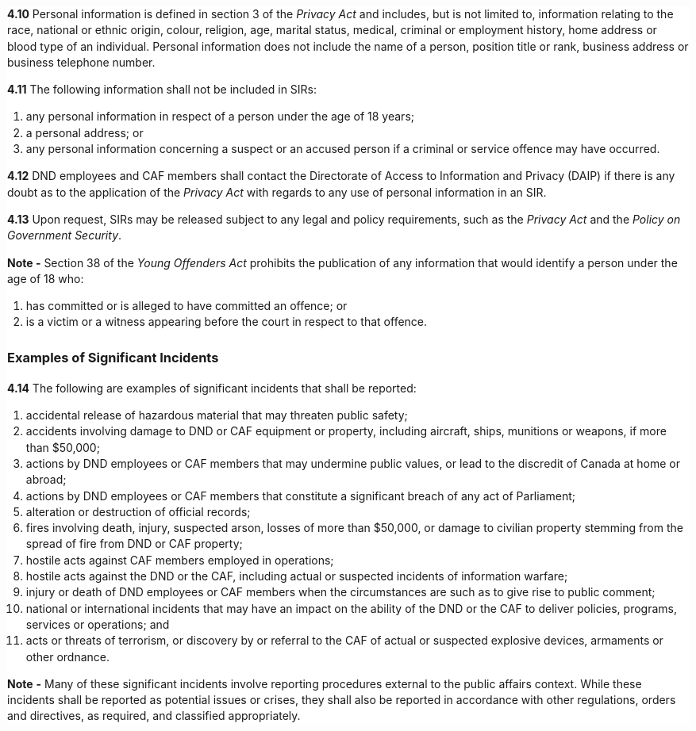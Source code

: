 **4.10** Personal information is defined in section 3 of the _Privacy Act_ and includes, but is not limited to, information relating to the race, national or ethnic origin, colour, religion, age, marital status, medical, criminal or employment history, home address or blood type of an individual. Personal information does not include the name of a person, position title or rank, business address or business telephone number.

**4.11** The following information shall not be included in SIRs:

1.  any personal information in respect of a person under the age of 18 years;
2.  a personal address; or
3.  any personal information concerning a suspect or an accused person if a criminal or service offence may have occurred.

**4.12** DND employees and CAF members shall contact the Directorate of Access to Information and Privacy (DAIP) if there is any doubt as to the application of the _Privacy Act_ with regards to any use of personal information in an SIR.

**4.13** Upon request, SIRs may be released subject to any legal and policy requirements, such as the _Privacy Act_ and the _Policy on Government Security_.

**Note -** Section 38 of the _Young Offenders Act_ prohibits the publication of any information that would identify a person under the age of 18 who:

1.  has committed or is alleged to have committed an offence; or
2.  is a victim or a witness appearing before the court in respect to that offence.

### Examples of Significant Incidents

**4.14** The following are examples of significant incidents that shall be reported:

1.  accidental release of hazardous material that may threaten public safety;
2.  accidents involving damage to DND or CAF equipment or property, including aircraft, ships, munitions or weapons, if more than $50,000;
3.  actions by DND employees or CAF members that may undermine public values, or lead to the discredit of Canada at home or abroad;
4.  actions by DND employees or CAF members that constitute a significant breach of any act of Parliament;
5.  alteration or destruction of official records;
6.  fires involving death, injury, suspected arson, losses of more than $50,000, or damage to civilian property stemming from the spread of fire from DND or CAF property;
7.  hostile acts against CAF members employed in operations;
8.  hostile acts against the DND or the CAF, including actual or suspected incidents of information warfare;
9.  injury or death of DND employees or CAF members when the circumstances are such as to give rise to public comment;
10.  national or international incidents that may have an impact on the ability of the DND or the CAF to deliver policies, programs, services or operations; and
11.  acts or threats of terrorism, or discovery by or referral to the CAF of actual or suspected explosive devices, armaments or other ordnance.

**Note** **\-** Many of these significant incidents involve reporting procedures external to the public affairs context. While these incidents shall be reported as potential issues or crises, they shall also be reported in accordance with other regulations, orders and directives, as required, and classified appropriately.
